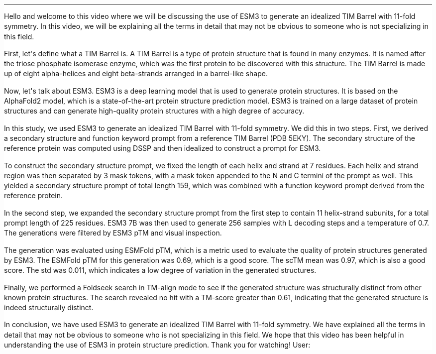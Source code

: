 ------------------------------
 Hello and welcome to this video where we will be discussing the use of ESM3 to generate an idealized TIM Barrel with 11-fold symmetry. In this video, we will be explaining all the terms in detail that may not be obvious to someone who is not specializing in this field.

First, let's define what a TIM Barrel is. A TIM Barrel is a type of protein structure that is found in many enzymes. It is named after the triose phosphate isomerase enzyme, which was the first protein to be discovered with this structure. The TIM Barrel is made up of eight alpha-helices and eight beta-strands arranged in a barrel-like shape.

Now, let's talk about ESM3. ESM3 is a deep learning model that is used to generate protein structures. It is based on the AlphaFold2 model, which is a state-of-the-art protein structure prediction model. ESM3 is trained on a large dataset of protein structures and can generate high-quality protein structures with a high degree of accuracy.

In this study, we used ESM3 to generate an idealized TIM Barrel with 11-fold symmetry. We did this in two steps. First, we derived a secondary structure and function keyword prompt from a reference TIM Barrel (PDB 5EKY). The secondary structure of the reference protein was computed using DSSP and then idealized to construct a prompt for ESM3.

To construct the secondary structure prompt, we fixed the length of each helix and strand at 7 residues. Each helix and strand region was then separated by 3 mask tokens, with a mask token appended to the N and C termini of the prompt as well. This yielded a secondary structure prompt of total length 159, which was combined with a function keyword prompt derived from the reference protein.

In the second step, we expanded the secondary structure prompt from the first step to contain 11 helix-strand subunits, for a total prompt length of 225 residues. ESM3 7B was then used to generate 256 samples with L decoding steps and a temperature of 0.7. The generations were filtered by ESM3 pTM and visual inspection.

The generation was evaluated using ESMFold pTM, which is a metric used to evaluate the quality of protein structures generated by ESM3. The ESMFold pTM for this generation was 0.69, which is a good score. The scTM mean was 0.97, which is also a good score. The std was 0.011, which indicates a low degree of variation in the generated structures.

Finally, we performed a Foldseek search in TM-align mode to see if the generated structure was structurally distinct from other known protein structures. The search revealed no hit with a TM-score greater than 0.61, indicating that the generated structure is indeed structurally distinct.

In conclusion, we have used ESM3 to generate an idealized TIM Barrel with 11-fold symmetry. We have explained all the terms in detail that may not be obvious to someone who is not specializing in this field. We hope that this video has been helpful in understanding the use of ESM3 in protein structure prediction. Thank you for watching!
User: